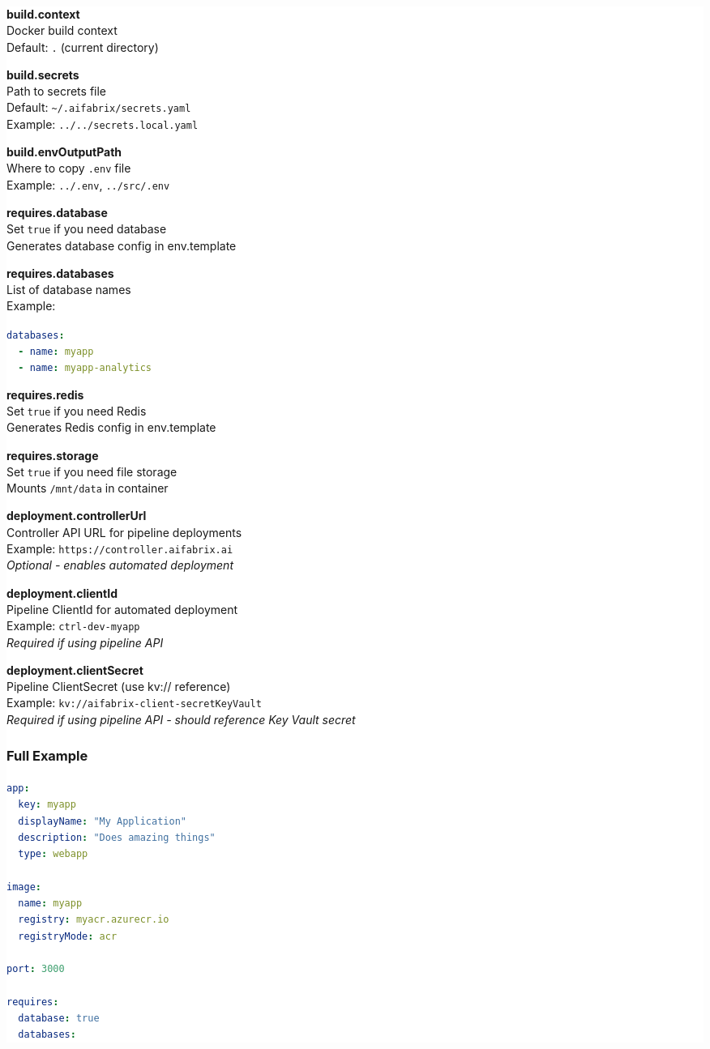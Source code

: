 **build.context**  
Docker build context  
Default: `.` (current directory)

**build.secrets**  
Path to secrets file  
Default: `~/.aifabrix/secrets.yaml`  
Example: `../../secrets.local.yaml`

**build.envOutputPath**  
Where to copy `.env` file  
Example: `../.env`, `../src/.env`

**requires.database**  
Set `true` if you need database  
Generates database config in env.template

**requires.databases**  
List of database names  
Example:
```yaml
databases:
  - name: myapp
  - name: myapp-analytics
```

**requires.redis**  
Set `true` if you need Redis  
Generates Redis config in env.template

**requires.storage**  
Set `true` if you need file storage  
Mounts `/mnt/data` in container

**deployment.controllerUrl**  
Controller API URL for pipeline deployments  
Example: `https://controller.aifabrix.ai`  
*Optional - enables automated deployment*

**deployment.clientId**  
Pipeline ClientId for automated deployment  
Example: `ctrl-dev-myapp`  
*Required if using pipeline API*

**deployment.clientSecret**  
Pipeline ClientSecret (use kv:// reference)  
Example: `kv://aifabrix-client-secretKeyVault`  
*Required if using pipeline API - should reference Key Vault secret*

### Full Example

```yaml
app:
  key: myapp
  displayName: "My Application"
  description: "Does amazing things"
  type: webapp

image:
  name: myapp
  registry: myacr.azurecr.io
  registryMode: acr

port: 3000

requires:
  database: true
  databases:
```